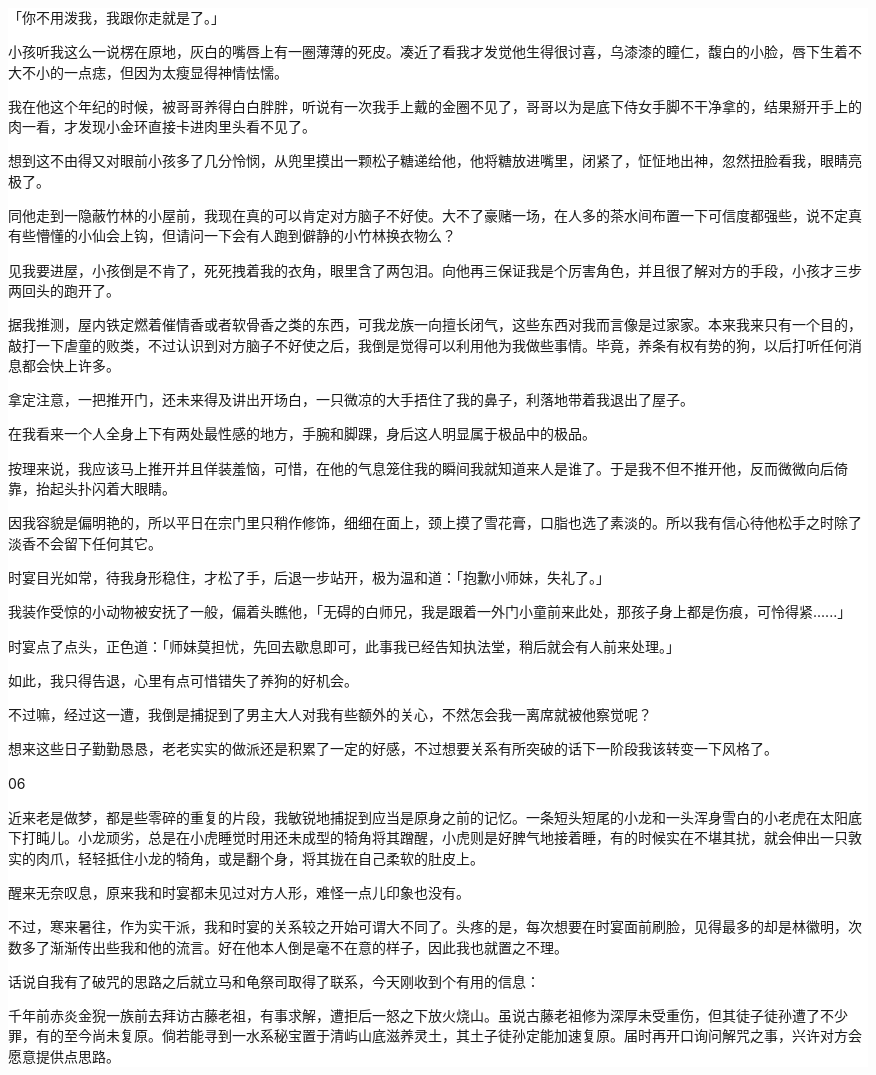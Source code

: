 「你不用泼我，我跟你走就是了。」


小孩听我这么一说楞在原地，灰白的嘴唇上有一圈薄薄的死皮。凑近了看我才发觉他生得很讨喜，乌漆漆的瞳仁，馥白的小脸，唇下生着不大不小的一点痣，但因为太瘦显得神情怯懦。


我在他这个年纪的时候，被哥哥养得白白胖胖，听说有一次我手上戴的金圈不见了，哥哥以为是底下侍女手脚不干净拿的，结果掰开手上的肉一看，才发现小金环直接卡进肉里头看不见了。


想到这不由得又对眼前小孩多了几分怜悯，从兜里摸出一颗松子糖递给他，他将糖放进嘴里，闭紧了，怔怔地出神，忽然扭脸看我，眼睛亮极了。


同他走到一隐蔽竹林的小屋前，我现在真的可以肯定对方脑子不好使。大不了豪赌一场，在人多的茶水间布置一下可信度都强些，说不定真有些懵懂的小仙会上钩，但请问一下会有人跑到僻静的小竹林换衣物么？


见我要进屋，小孩倒是不肯了，死死拽着我的衣角，眼里含了两包泪。向他再三保证我是个厉害角色，并且很了解对方的手段，小孩才三步两回头的跑开了。


据我推测，屋内铁定燃着催情香或者软骨香之类的东西，可我龙族一向擅长闭气，这些东西对我而言像是过家家。本来我来只有一个目的，敲打一下虐童的败类，不过认识到对方脑子不好使之后，我倒是觉得可以利用他为我做些事情。毕竟，养条有权有势的狗，以后打听任何消息都会快上许多。


拿定注意，一把推开门，还未来得及讲出开场白，一只微凉的大手捂住了我的鼻子，利落地带着我退出了屋子。


在我看来一个人全身上下有两处最性感的地方，手腕和脚踝，身后这人明显属于极品中的极品。


按理来说，我应该马上推开并且佯装羞恼，可惜，在他的气息笼住我的瞬间我就知道来人是谁了。于是我不但不推开他，反而微微向后倚靠，抬起头扑闪着大眼睛。


因我容貌是偏明艳的，所以平日在宗门里只稍作修饰，细细在面上，颈上摸了雪花膏，口脂也选了素淡的。所以我有信心待他松手之时除了淡香不会留下任何其它。


时宴目光如常，待我身形稳住，才松了手，后退一步站开，极为温和道：「抱歉小师妹，失礼了。」


我装作受惊的小动物被安抚了一般，偏着头瞧他，「无碍的白师兄，我是跟着一外门小童前来此处，那孩子身上都是伤痕，可怜得紧......」


时宴点了点头，正色道：「师妹莫担忧，先回去歇息即可，此事我已经告知执法堂，稍后就会有人前来处理。」


如此，我只得告退，心里有点可惜错失了养狗的好机会。


不过嘛，经过这一遭，我倒是捕捉到了男主大人对我有些额外的关心，不然怎会我一离席就被他察觉呢？


想来这些日子勤勤恳恳，老老实实的做派还是积累了一定的好感，不过想要关系有所突破的话下一阶段我该转变一下风格了。


06


近来老是做梦，都是些零碎的重复的片段，我敏锐地捕捉到应当是原身之前的记忆。一条短头短尾的小龙和一头浑身雪白的小老虎在太阳底下打盹儿。小龙顽劣，总是在小虎睡觉时用还未成型的犄角将其蹭醒，小虎则是好脾气地接着睡，有的时候实在不堪其扰，就会伸出一只敦实的肉爪，轻轻抵住小龙的犄角，或是翻个身，将其拢在自己柔软的肚皮上。


醒来无奈叹息，原来我和时宴都未见过对方人形，难怪一点儿印象也没有。


不过，寒来暑往，作为实干派，我和时宴的关系较之开始可谓大不同了。头疼的是，每次想要在时宴面前刷脸，见得最多的却是林徽明，次数多了渐渐传出些我和他的流言。好在他本人倒是毫不在意的样子，因此我也就置之不理。


话说自我有了破咒的思路之后就立马和龟祭司取得了联系，今天刚收到个有用的信息：


千年前赤炎金猊一族前去拜访古藤老祖，有事求解，遭拒后一怒之下放火烧山。虽说古藤老祖修为深厚未受重伤，但其徒子徒孙遭了不少罪，有的至今尚未复原。倘若能寻到一水系秘宝置于清屿山底滋养灵土，其土子徒孙定能加速复原。届时再开口询问解咒之事，兴许对方会愿意提供点思路。
